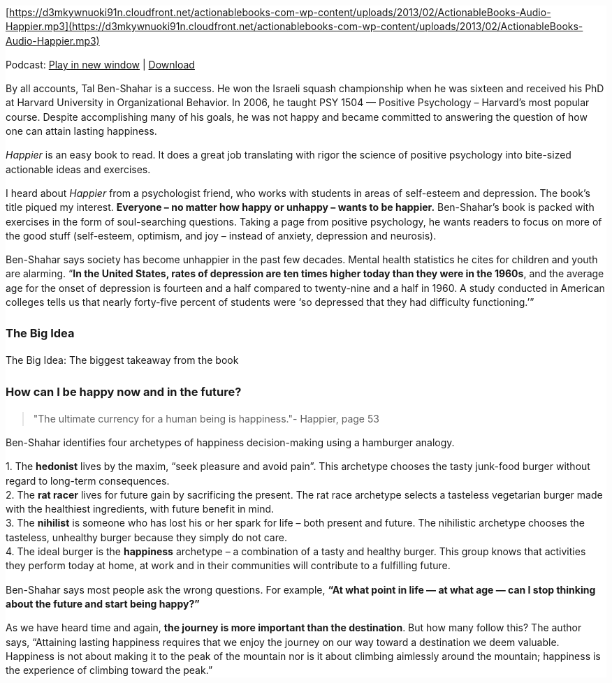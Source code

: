 
[https://d3mkywnuoki91n.cloudfront.net/actionablebooks-com-wp-content/uploads/2013/02/ActionableBooks-Audio-Happier.mp3](https://d3mkywnuoki91n.cloudfront.net/actionablebooks-com-wp-content/uploads/2013/02/ActionableBooks-Audio-Happier.mp3)

Podcast: [Play in new window](https://d3mkywnuoki91n.cloudfront.net/actionablebooks-com-wp-content/uploads/2013/02/ActionableBooks-Audio-Happier.mp3) | [Download](https://d3mkywnuoki91n.cloudfront.net/actionablebooks-com-wp-content/uploads/2013/02/ActionableBooks-Audio-Happier.mp3)

By all accounts, Tal Ben-Shahar is a success. He won the Israeli squash championship when he was sixteen and received his PhD at Harvard University in Organizational Behavior. In 2006, he taught PSY 1504 — Positive Psychology – Harvard’s most popular course. Despite accomplishing many of his goals, he was not happy and became committed to answering the question of how one can attain lasting happiness.

_Happier_ is an easy book to read. It does a great job translating with rigor the science of positive psychology into bite-sized actionable ideas and exercises.

I heard about _Happier_ from a psychologist friend, who works with students in areas of self-esteem and depression. The book’s title piqued my interest. **Everyone – no matter how happy or unhappy – wants to be happier.** Ben-Shahar’s book is packed with exercises in the form of soul-searching questions. Taking a page from positive psychology, he wants readers to focus on more of the good stuff (self-esteem, optimism, and joy – instead of anxiety, depression and neurosis).

Ben-Shahar says society has become unhappier in the past few decades. Mental health statistics he cites for children and youth are alarming. “**In the United States, rates of depression are ten times higher today than they were in the 1960s**, and the average age for the onset of depression is fourteen and a half compared to twenty-nine and a half in 1960. A study conducted in American colleges tells us that nearly forty-five percent of students were ‘so depressed that they had difficulty functioning.’”

### The Big Idea

The Big Idea: The biggest takeaway from the book

### How can I be happy now and in the future?

> "The ultimate currency for a human being is happiness."- Happier, page 53

Ben-Shahar identifies four archetypes of happiness decision-making using a hamburger analogy.

1\. The **hedonist** lives by the maxim, “seek pleasure and avoid pain”. This archetype chooses the tasty junk-food burger without regard to long-term consequences.  
2\. The **rat racer** lives for future gain by sacrificing the present. The rat race archetype selects a tasteless vegetarian burger made with the healthiest ingredients, with future benefit in mind.  
3\. The **nihilist** is someone who has lost his or her spark for life – both present and future. The nihilistic archetype chooses the tasteless, unhealthy burger because they simply do not care.  
4\. The ideal burger is the **happiness** archetype – a combination of a tasty and healthy burger. This group knows that activities they perform today at home, at work and in their communities will contribute to a fulfilling future.

Ben-Shahar says most people ask the wrong questions. For example, **“At what point in life — at what age — can I stop thinking about the future and start being happy?”**

As we have heard time and again, **the journey is more important than the destination**. But how many follow this? The author says, “Attaining lasting happiness requires that we enjoy the journey on our way toward a destination we deem valuable. Happiness is not about making it to the peak of the mountain nor is it about climbing aimlessly around the mountain; happiness is the experience of climbing toward the peak.”
